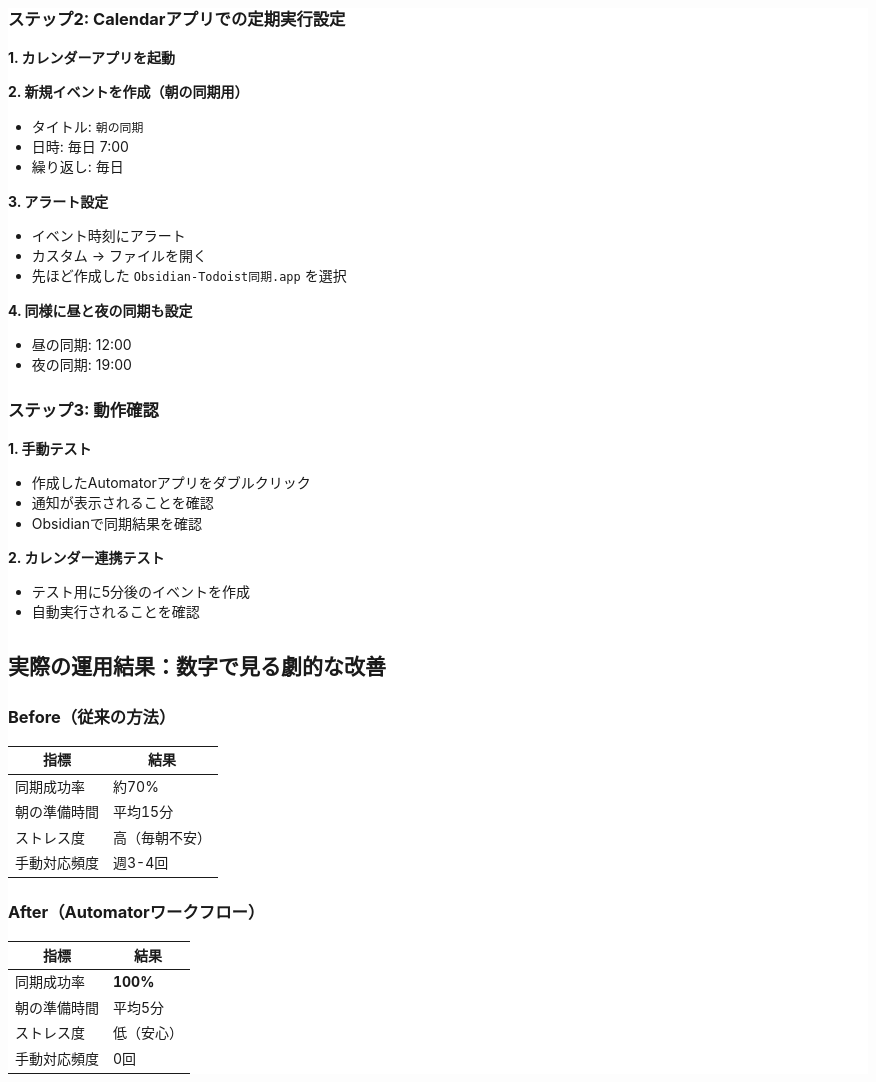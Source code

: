 ### ステップ2: Calendarアプリでの定期実行設定

**1. カレンダーアプリを起動**

**2. 新規イベントを作成（朝の同期用）**
- タイトル: `朝の同期`
- 日時: 毎日 7:00
- 繰り返し: 毎日

**3. アラート設定**
- イベント時刻にアラート
- カスタム → ファイルを開く
- 先ほど作成した `Obsidian-Todoist同期.app` を選択

**4. 同様に昼と夜の同期も設定**
- 昼の同期: 12:00
- 夜の同期: 19:00

### ステップ3: 動作確認

**1. 手動テスト**
- 作成したAutomatorアプリをダブルクリック
- 通知が表示されることを確認
- Obsidianで同期結果を確認

**2. カレンダー連携テスト**
- テスト用に5分後のイベントを作成
- 自動実行されることを確認

## 実際の運用結果：数字で見る劇的な改善

### Before（従来の方法）

| 指標 | 結果 |
|------|------|
| 同期成功率 | 約70% |
| 朝の準備時間 | 平均15分 |
| ストレス度 | 高（毎朝不安） |
| 手動対応頻度 | 週3-4回 |

### After（Automatorワークフロー）

| 指標 | 結果 |
|------|------|
| 同期成功率 | **100%** |
| 朝の準備時間 | 平均5分 |
| ストレス度 | 低（安心） |
| 手動対応頻度 | 0回 |
